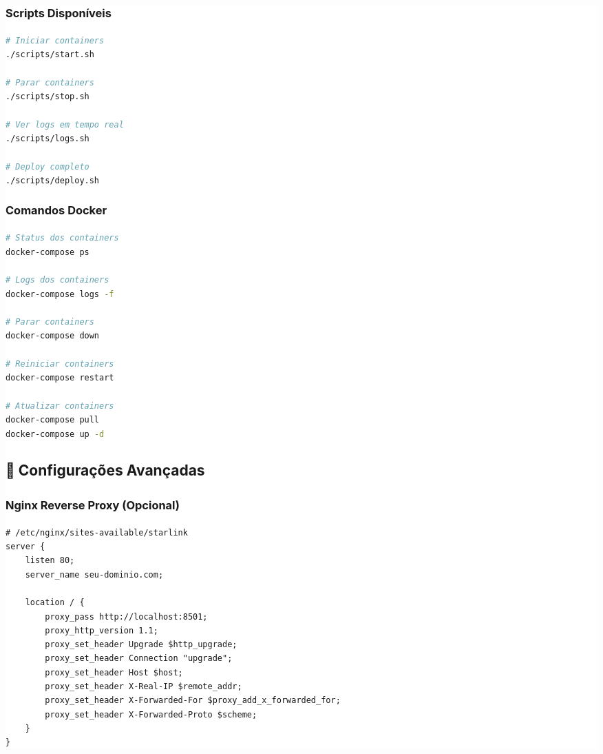 ### Scripts Disponíveis

```bash
# Iniciar containers
./scripts/start.sh

# Parar containers
./scripts/stop.sh

# Ver logs em tempo real
./scripts/logs.sh

# Deploy completo
./scripts/deploy.sh
```

### Comandos Docker

```bash
# Status dos containers
docker-compose ps

# Logs dos containers
docker-compose logs -f

# Parar containers
docker-compose down

# Reiniciar containers
docker-compose restart

# Atualizar containers
docker-compose pull
docker-compose up -d
```

## 🔧 Configurações Avançadas

### Nginx Reverse Proxy (Opcional)

```nginx
# /etc/nginx/sites-available/starlink
server {
    listen 80;
    server_name seu-dominio.com;

    location / {
        proxy_pass http://localhost:8501;
        proxy_http_version 1.1;
        proxy_set_header Upgrade $http_upgrade;
        proxy_set_header Connection "upgrade";
        proxy_set_header Host $host;
        proxy_set_header X-Real-IP $remote_addr;
        proxy_set_header X-Forwarded-For $proxy_add_x_forwarded_for;
        proxy_set_header X-Forwarded-Proto $scheme;
    }
}
```
